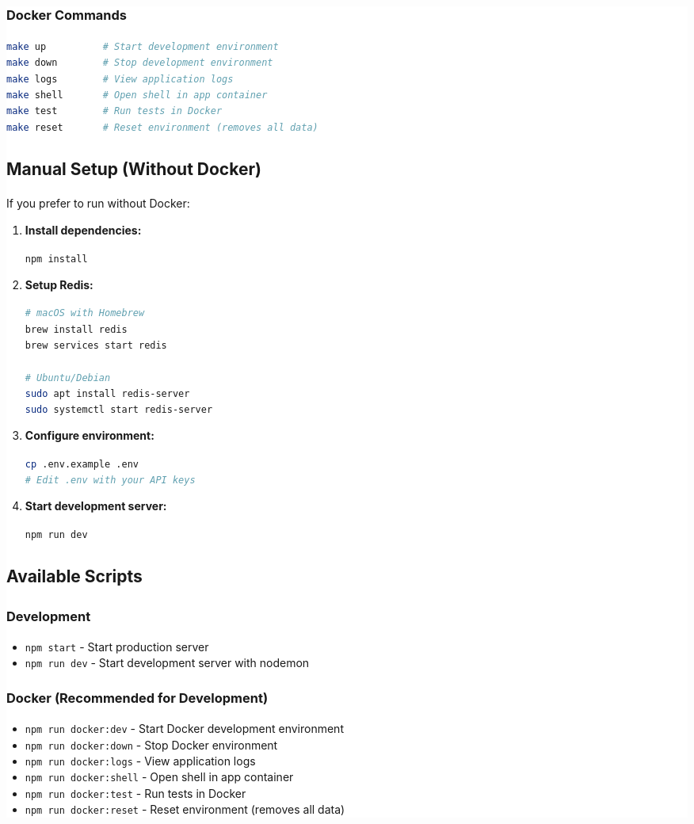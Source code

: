 ### Docker Commands

```bash
make up          # Start development environment
make down        # Stop development environment  
make logs        # View application logs
make shell       # Open shell in app container
make test        # Run tests in Docker
make reset       # Reset environment (removes all data)
```

## Manual Setup (Without Docker)

If you prefer to run without Docker:

1. **Install dependencies:**
   ```bash
   npm install
   ```

2. **Setup Redis:**
   ```bash
   # macOS with Homebrew
   brew install redis
   brew services start redis
   
   # Ubuntu/Debian
   sudo apt install redis-server
   sudo systemctl start redis-server
   ```

3. **Configure environment:**
   ```bash
   cp .env.example .env
   # Edit .env with your API keys
   ```

4. **Start development server:**
   ```bash
   npm run dev
   ```

## Available Scripts

### Development
- `npm start` - Start production server
- `npm run dev` - Start development server with nodemon

### Docker (Recommended for Development)
- `npm run docker:dev` - Start Docker development environment
- `npm run docker:down` - Stop Docker environment
- `npm run docker:logs` - View application logs
- `npm run docker:shell` - Open shell in app container
- `npm run docker:test` - Run tests in Docker
- `npm run docker:reset` - Reset environment (removes all data)

